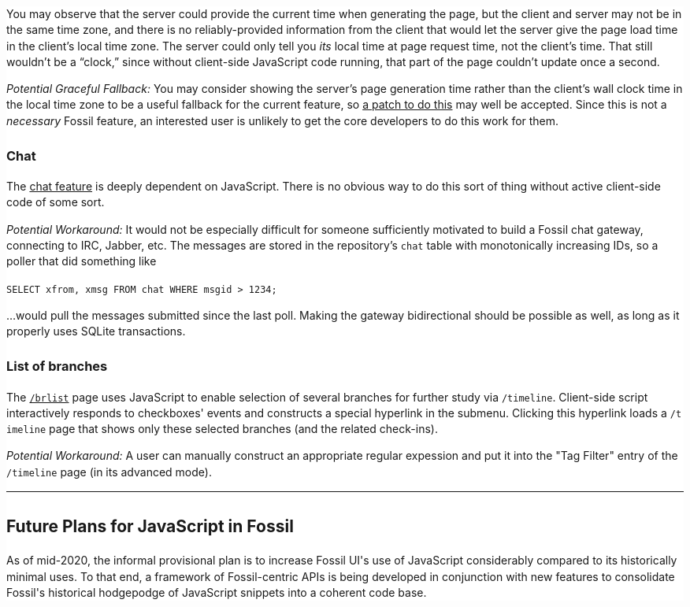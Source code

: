 You may observe that the server could provide the current time when
generating the page, but the client and server may not be in the same
time zone, and there is no reliably-provided information from the client
that would let the server give the page load time in the client’s local
time zone. The server could only tell you *its* local time at page
request time, not the client’s time. That still wouldn’t be a “clock,”
since without client-side JavaScript code running, that part of the page
couldn’t update once a second.

_Potential Graceful Fallback:_ You may consider showing the server’s
page generation time rather than the client’s wall clock time in the
local time zone to be a useful fallback for the current feature, so [a
patch to do this][cg] may well be accepted. Since this is not a
*necessary* Fossil feature, an interested user is unlikely to get the
core developers to do this work for them.


### <a id="chat"></a>Chat

The [chat feature](./chat.md) is deeply dependent
on JavaScript. There is no obvious way to do this sort of thing without
active client-side code of some sort.

_Potential Workaround:_ It would not be especially difficult for someone
sufficiently motivated to build a Fossil chat gateway, connecting to
IRC, Jabber, etc. The messages are stored in the repository’s `chat`
table with monotonically increasing IDs, so a poller that did something
like

    SELECT xfrom, xmsg FROM chat WHERE msgid > 1234;

…would pull the messages submitted since the last poll. Making the
gateway bidirectional should be possible as well, as long as it properly
uses SQLite transactions.

### <a id="brlist"></a>List of branches

The [`/brlist`](/brlist) page uses JavaScript to enable
selection of several branches for further study via `/timeline`.
Client-side script interactively responds to checkboxes' events
and constructs a special hyperlink in the submenu.
Clicking this hyperlink loads a `/timeline` page that shows
only these selected branches (and the related check-ins).

_Potential Workaround:_ A user can manually construct an appropriate
regular expession and put it into the "Tag Filter" entry of the
`/timeline` page (in its advanced mode).

----

## <a id="future"></a>Future Plans for JavaScript in Fossil

As of mid-2020, the informal provisional plan is to increase Fossil
UI's use of JavaScript considerably compared to its historically minimal
uses. To that end, a framework of Fossil-centric APIs is being developed
in conjunction with new features to consolidate Fossil's historical
hodgepodge of JavaScript snippets into a coherent code base.


[cg]: ./contribute.wiki
[2cbsd]:  https://fossil-scm.org/home/doc/trunk/COPYRIGHT-BSD2.txt
[ciu]:    https://caniuse.com/
[cskin]:  ./customskin.md
[dcsp]:   ./defcsp.md
[es2015]: https://ecma-international.org/ecma-262/6.0/
[es6dep]: https://caniuse.com/#feat=es6
[fcgi]:   /help?cmd=cgi
[ffor]:   https://fossil-scm.org/forum/
[flic]:   /doc/trunk/COPYRIGHT-BSD2.txt
[fshome]: /doc/trunk/www/server/
[fslpl]:  /doc/trunk/www/fossil-v-git.wiki#portable
[fsrc]:   https://fossil-scm.org/home/file/src
[fsrv]:   /help?cmd=server
[hljs]:   https://fossil-scm.org/forum/forumpost/9150bc22ca
[ie11x]:  https://techcommunity.microsoft.com/t5/microsoft-365-blog/microsoft-365-apps-say-farewell-to-internet-explorer-11-and/ba-p/1591666
[ns]:     https://noscript.net/
[pjs]:    https://fossil-scm.org/forum/forumpost/1198651c6d
[s1]:     https://blockmetry.com/blog/javascript-disabled
[s2]:     https://gds.blog.gov.uk/2013/10/21/how-many-people-are-missing-out-on-javascript-enhancement/
[s3]:     https://w3techs.com/technologies/overview/client_side_language/all
[ubo]:    https://github.com/gorhill/uBlock/
[v8]:     https://en.wikipedia.org/wiki/V8_(JavaScript_engine)
[whmsl]:  https://www.whitesourcesoftware.com/most-secure-programming-languages/
[wt]: https://fossil-scm.org/home/timeline
[fwc]: /help?cmd=wiki
[fwt]: ./wikitheory.wiki
[edoc]:  /doc/trunk/www/embeddeddoc.wiki
[fedit]: /doc/trunk/www/fileedit-page.md
[mainc]: https://fossil-scm.org/home/artifact?ln&name=87d67e745
[tv]: https://fossil-scm.org/home/dir?type=tree
[abd]:  ./antibot.wiki
[caps]: ./caps/